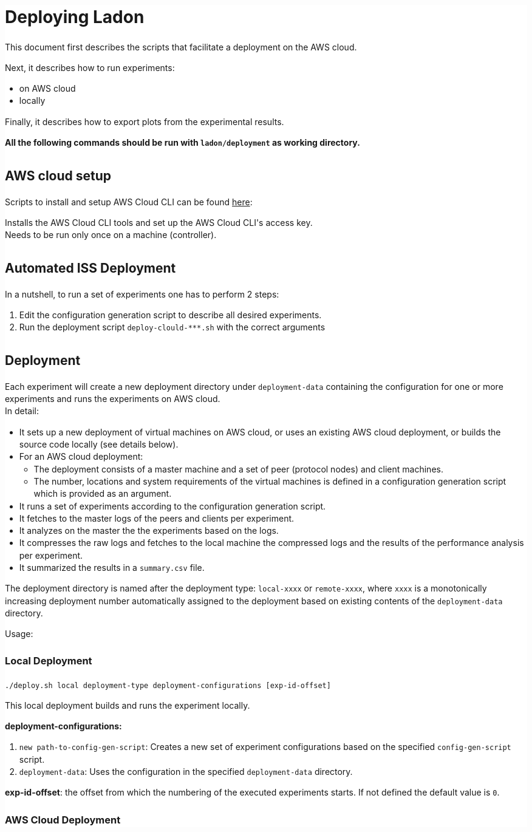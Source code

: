 # Deploying Ladon

This document first describes the scripts that facilitate a deployment on the AWS cloud.

Next, it describes how to run experiments:
* on AWS cloud
* locally

Finally, it describes how to export plots from the experimental results.

**All the following commands should be run with `ladon/deployment` as working directory.**
## AWS cloud setup

Scripts to install and setup AWS Cloud CLI can be found [here](https://docs.aws.amazon.com/streams/latest/dev/setup-awscli.html): 

Installs the AWS Cloud CLI tools and set up the AWS Cloud CLI's access key.<br/>
Needs to be run only once on a machine (controller).<br/>


## Automated ISS Deployment
In a nutshell, to run a set of experiments one has to perform 2 steps:
1. Edit the configuration generation script to describe all desired experiments.
2. Run the deployment script `deploy-clould-***.sh` with the correct arguments

## Deployment

Each experiment will create a new deployment directory under `deployment-data` containing the configuration for one or more experiments and runs the experiments on AWS cloud.<br/>
In detail:
* It sets up a new deployment of virtual machines on AWS cloud, or uses an existing AWS cloud deployment, or builds the source code locally (see details below).
* For an AWS cloud deployment:
    * The deployment consists of a master machine and a set of peer (protocol nodes) and client machines.
    * The number, locations and system requirements of the virtual machines is defined in a configuration generation script which is provided as an argument.
* It runs a set of experiments according to the configuration generation script.
* It fetches to the master logs of the peers and clients per experiment.
* It analyzes on the master the the experiments based on the logs.
* It compresses the raw logs and fetches to the local machine the compressed logs and the results of the performance analysis per experiment.
* It summarized the results in a `summary.csv` file.

The deployment directory is named after the deployment type: `local-xxxx` or `remote-xxxx`, where `xxxx` is a monotonically increasing deployment number automatically assigned to the deployment based on existing contents of the `deployment-data` directory.

Usage:
### Local Deployment
```./deploy.sh local deployment-type deployment-configurations [exp-id-offset]```

This local deployment builds and runs the experiment locally.

**deployment-configurations:**
1. `new path-to-config-gen-script`: Creates a new set of experiment configurations based on the specified `config-gen-script` script. 
2. `deployment-data`: Uses the configuration in the specified `deployment-data` directory. 

**exp-id-offset**: the offset from which the numbering of the executed experiments starts. If not defined the default value is `0`. 


### AWS Cloud Deployment
```